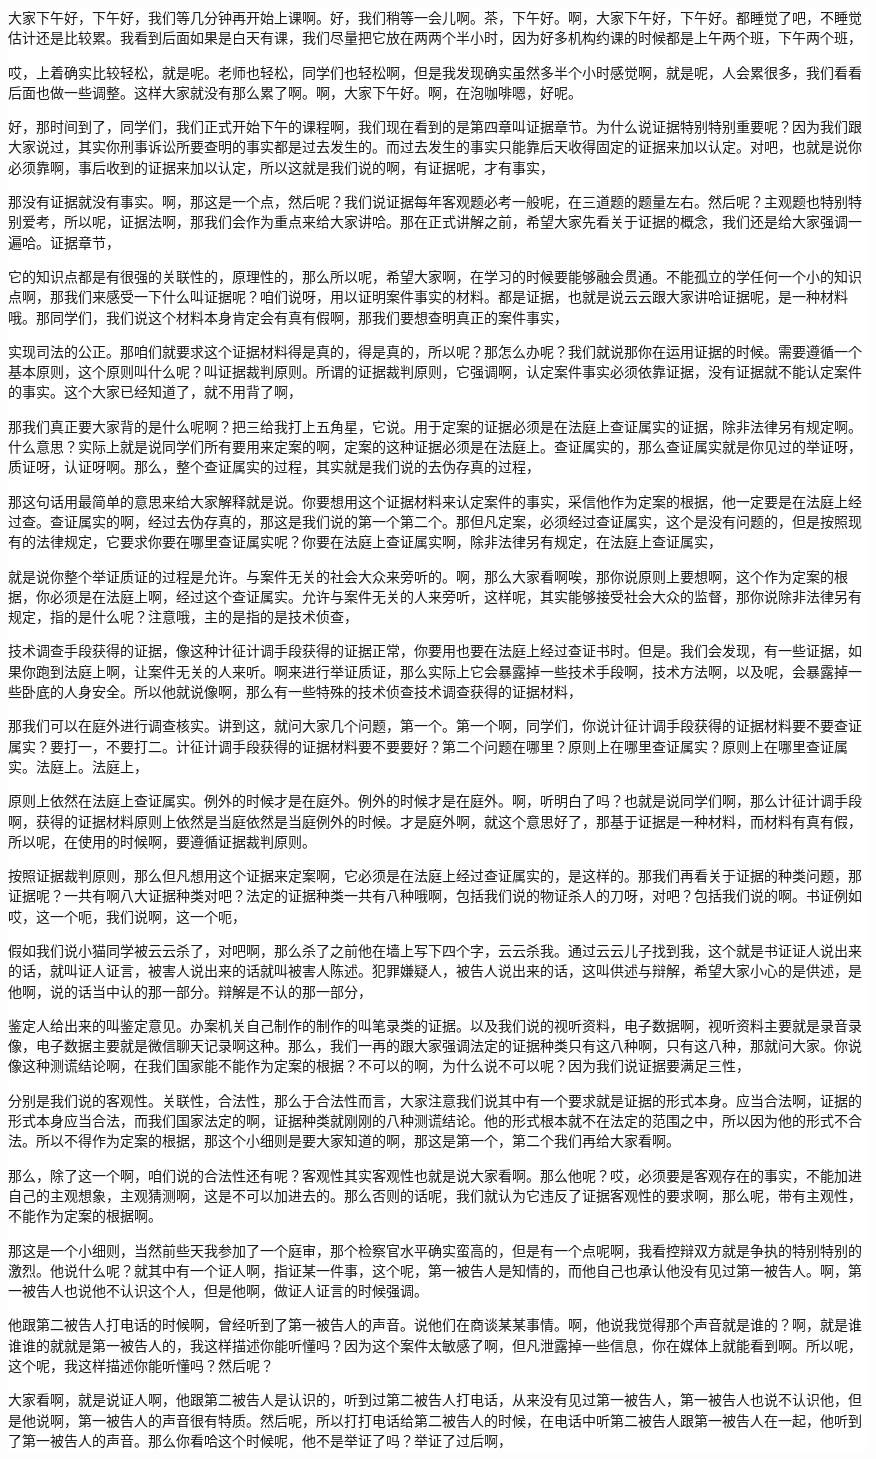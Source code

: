 大家下午好，下午好，我们等几分钟再开始上课啊。好，我们稍等一会儿啊。茶，下午好。啊，大家下午好，下午好。都睡觉了吧，不睡觉估计还是比较累。我看到后面如果是白天有课，我们尽量把它放在两两个半小时，因为好多机构约课的时候都是上午两个班，下午两个班，

哎，上着确实比较轻松，就是呢。老师也轻松，同学们也轻松啊，但是我发现确实虽然多半个小时感觉啊，就是呢，人会累很多，我们看看后面也做一些调整。这样大家就没有那么累了啊。啊，大家下午好。啊，在泡咖啡嗯，好呢。

好，那时间到了，同学们，我们正式开始下午的课程啊，我们现在看到的是第四章叫证据章节。为什么说证据特别特别重要呢？因为我们跟大家说过，其实你刑事诉讼所要查明的事实都是过去发生的。而过去发生的事实只能靠后天收得固定的证据来加以认定。对吧，也就是说你必须靠啊，事后收到的证据来加以认定，所以这就是我们说的啊，有证据呢，才有事实，

那没有证据就没有事实。啊，那这是一个点，然后呢？我们说证据每年客观题必考一般呢，在三道题的题量左右。然后呢？主观题也特别特别爱考，所以呢，证据法啊，那我们会作为重点来给大家讲哈。那在正式讲解之前，希望大家先看关于证据的概念，我们还是给大家强调一遍哈。证据章节，

它的知识点都是有很强的关联性的，原理性的，那么所以呢，希望大家啊，在学习的时候要能够融会贯通。不能孤立的学任何一个小的知识点啊，那我们来感受一下什么叫证据呢？咱们说呀，用以证明案件事实的材料。都是证据，也就是说云云跟大家讲哈证据呢，是一种材料哦。那同学们，我们说这个材料本身肯定会有真有假啊，那我们要想查明真正的案件事实，

实现司法的公正。那咱们就要求这个证据材料得是真的，得是真的，所以呢？那怎么办呢？我们就说那你在运用证据的时候。需要遵循一个基本原则，这个原则叫什么呢？叫证据裁判原则。所谓的证据裁判原则，它强调啊，认定案件事实必须依靠证据，没有证据就不能认定案件的事实。这个大家已经知道了，就不用背了啊，

那我们真正要大家背的是什么呢啊？把三给我打上五角星，它说。用于定案的证据必须是在法庭上查证属实的证据，除非法律另有规定啊。什么意思？实际上就是说同学们所有要用来定案的啊，定案的这种证据必须是在法庭上。查证属实的，那么查证属实就是你见过的举证呀，质证呀，认证呀啊。那么，整个查证属实的过程，其实就是我们说的去伪存真的过程，

那这句话用最简单的意思来给大家解释就是说。你要想用这个证据材料来认定案件的事实，采信他作为定案的根据，他一定要是在法庭上经过查。查证属实的啊，经过去伪存真的，那这是我们说的第一个第二个。那但凡定案，必须经过查证属实，这个是没有问题的，但是按照现有的法律规定，它要求你要在哪里查证属实呢？你要在法庭上查证属实啊，除非法律另有规定，在法庭上查证属实，

就是说你整个举证质证的过程是允许。与案件无关的社会大众来旁听的。啊，那么大家看啊唉，那你说原则上要想啊，这个作为定案的根据，你必须是在法庭上啊，经过这个查证属实。允许与案件无关的人来旁听，这样呢，其实能够接受社会大众的监督，那你说除非法律另有规定，指的是什么呢？注意哦，主的是指的是技术侦查，

技术调查手段获得的证据，像这种计征计调手段获得的证据正常，你要用也要在法庭上经过查证书时。但是。我们会发现，有一些证据，如果你跑到法庭上啊，让案件无关的人来听。啊来进行举证质证，那么实际上它会暴露掉一些技术手段啊，技术方法啊，以及呢，会暴露掉一些卧底的人身安全。所以他就说像啊，那么有一些特殊的技术侦查技术调查获得的证据材料，

那我们可以在庭外进行调查核实。讲到这，就问大家几个问题，第一个。第一个啊，同学们，你说计征计调手段获得的证据材料要不要查证属实？要打一，不要打二。计征计调手段获得的证据材料要不要要好？第二个问题在哪里？原则上在哪里查证属实？原则上在哪里查证属实。法庭上。法庭上，

原则上依然在法庭上查证属实。例外的时候才是在庭外。例外的时候才是在庭外。啊，听明白了吗？也就是说同学们啊，那么计征计调手段啊，获得的证据材料原则上依然是当庭依然是当庭例外的时候。才是庭外啊，就这个意思好了，那基于证据是一种材料，而材料有真有假，所以呢，在使用的时候啊，要遵循证据裁判原则。

按照证据裁判原则，那么但凡想用这个证据来定案啊，它必须是在法庭上经过查证属实的，是这样的。那我们再看关于证据的种类问题，那证据呢？一共有啊八大证据种类对吧？法定的证据种类一共有八种哦啊，包括我们说的物证杀人的刀呀，对吧？包括我们说的啊。书证例如哎，这一个呃，我们说啊，这一个呃，

假如我们说小猫同学被云云杀了，对吧啊，那么杀了之前他在墙上写下四个字，云云杀我。通过云云儿子找到我，这个就是书证证人说出来的话，就叫证人证言，被害人说出来的话就叫被害人陈述。犯罪嫌疑人，被告人说出来的话，这叫供述与辩解，希望大家小心的是供述，是他啊，说的话当中认的那一部分。辩解是不认的那一部分，

鉴定人给出来的叫鉴定意见。办案机关自己制作的制作的叫笔录类的证据。以及我们说的视听资料，电子数据啊，视听资料主要就是录音录像，电子数据主要就是微信聊天记录啊这种。那么，我们一再的跟大家强调法定的证据种类只有这八种啊，只有这八种，那就问大家。你说像这种测谎结论啊，在我们国家能不能作为定案的根据？不可以的啊，为什么说不可以呢？因为我们说证据要满足三性，

分别是我们说的客观性。关联性，合法性，那么于合法性而言，大家注意我们说其中有一个要求就是证据的形式本身。应当合法啊，证据的形式本身应当合法，而我们国家法定的啊，证据种类就刚刚的八种测谎结论。他的形式根本就不在法定的范围之中，所以因为他的形式不合法。所以不得作为定案的根据，那这个小细则是要大家知道的啊，那这是第一个，第二个我们再给大家看啊。

那么，除了这一个啊，咱们说的合法性还有呢？客观性其实客观性也就是说大家看啊。那么他呢？哎，必须要是客观存在的事实，不能加进自己的主观想象，主观猜测啊，这是不可以加进去的。那么否则的话呢，我们就认为它违反了证据客观性的要求啊，那么呢，带有主观性，不能作为定案的根据啊。

那这是一个小细则，当然前些天我参加了一个庭审，那个检察官水平确实蛮高的，但是有一个点呢啊，我看控辩双方就是争执的特别特别的激烈。他说什么呢？就其中有一个证人啊，指证某一件事，这个呢，第一被告人是知情的，而他自己也承认他没有见过第一被告人。啊，第一被告人也说他不认识这个人，但是他啊，做证人证言的时候强调。

他跟第二被告人打电话的时候啊，曾经听到了第一被告人的声音。说他们在商谈某某事情。啊，他说我觉得那个声音就是谁的？啊，就是谁谁谁的就就是第一被告人的，我这样描述你能听懂吗？因为这个案件太敏感了啊，但凡泄露掉一些信息，你在媒体上就能看到啊。所以呢，这个呢，我这样描述你能听懂吗？然后呢？

大家看啊，就是说证人啊，他跟第二被告人是认识的，听到过第二被告人打电话，从来没有见过第一被告人，第一被告人也说不认识他，但是他说啊，第一被告人的声音很有特质。然后呢，所以打打电话给第二被告人的时候，在电话中听第二被告人跟第一被告人在一起，他听到了第一被告人的声音。那么你看哈这个时候呢，他不是举证了吗？举证了过后啊，
